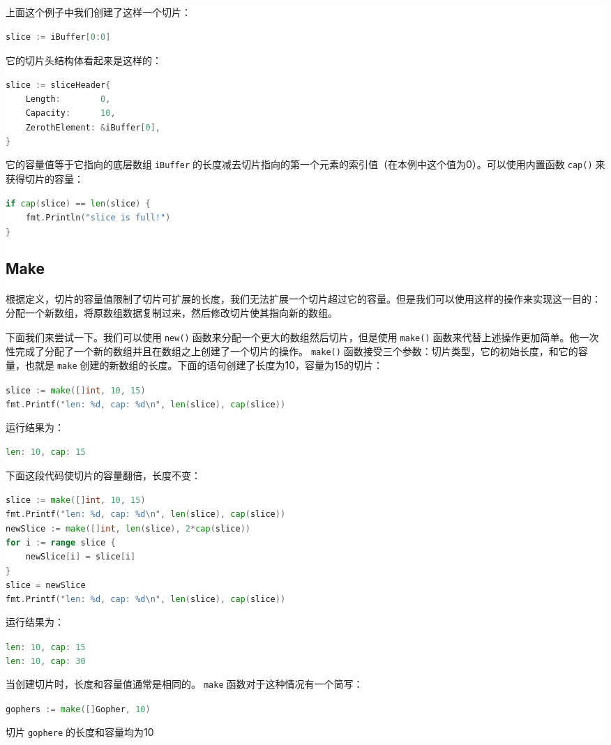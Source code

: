 上面这个例子中我们创建了这样一个切片：
```go
slice := iBuffer[0:0]
```
它的切片头结构体看起来是这样的：
```go
slice := sliceHeader{
    Length:        0,
    Capacity:      10,
    ZerothElement: &iBuffer[0],
}
```
它的容量值等于它指向的底层数组 `iBuffer` 的长度减去切片指向的第一个元素的索引值（在本例中这个值为0）。可以使用内置函数 `cap()` 来获得切片的容量：
```go
if cap(slice) == len(slice) {
    fmt.Println("slice is full!")
}
```

## Make

根据定义，切片的容量值限制了切片可扩展的长度，我们无法扩展一个切片超过它的容量。但是我们可以使用这样的操作来实现这一目的：分配一个新数组，将原数组数据复制过来，然后修改切片使其指向新的数组。

下面我们来尝试一下。我们可以使用 `new()` 函数来分配一个更大的数组然后切片，但是使用 `make()` 函数来代替上述操作更加简单。他一次性完成了分配了一个新的数组并且在数组之上创建了一个切片的操作。 `make()` 函数接受三个参数：切片类型，它的初始长度，和它的容量，也就是 `make` 创建的新数组的长度。下面的语句创建了长度为10，容量为15的切片：
```go
slice := make([]int, 10, 15)
fmt.Printf("len: %d, cap: %d\n", len(slice), cap(slice))
```
运行结果为：
```go
len: 10, cap: 15
```
下面这段代码使切片的容量翻倍，长度不变：
```go
slice := make([]int, 10, 15)
fmt.Printf("len: %d, cap: %d\n", len(slice), cap(slice))
newSlice := make([]int, len(slice), 2*cap(slice))
for i := range slice {
    newSlice[i] = slice[i]
}
slice = newSlice
fmt.Printf("len: %d, cap: %d\n", len(slice), cap(slice))
```
运行结果为：
```go
len: 10, cap: 15
len: 10, cap: 30
```
当创建切片时，长度和容量值通常是相同的。 `make` 函数对于这种情况有一个简写：
```go
gophers := make([]Gopher, 10)
```
切片 `gophere` 的长度和容量均为10
